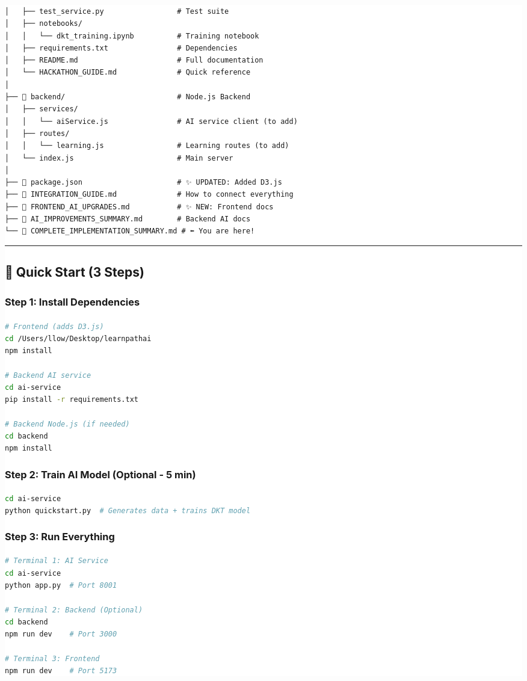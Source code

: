 ```
│   ├── test_service.py                 # Test suite
│   ├── notebooks/
│   │   └── dkt_training.ipynb          # Training notebook
│   ├── requirements.txt                # Dependencies
│   ├── README.md                       # Full documentation
│   └── HACKATHON_GUIDE.md              # Quick reference
│
├── 📂 backend/                          # Node.js Backend
│   ├── services/
│   │   └── aiService.js                # AI service client (to add)
│   ├── routes/
│   │   └── learning.js                 # Learning routes (to add)
│   └── index.js                        # Main server
│
├── 📄 package.json                      # ✨ UPDATED: Added D3.js
├── 📄 INTEGRATION_GUIDE.md              # How to connect everything
├── 📄 FRONTEND_AI_UPGRADES.md           # ✨ NEW: Frontend docs
├── 📄 AI_IMPROVEMENTS_SUMMARY.md        # Backend AI docs
└── 📄 COMPLETE_IMPLEMENTATION_SUMMARY.md # ⬅️ You are here!
```

---

## 🎯 **Quick Start (3 Steps)**

### **Step 1: Install Dependencies**
```bash
# Frontend (adds D3.js)
cd /Users/llow/Desktop/learnpathai
npm install

# Backend AI service
cd ai-service
pip install -r requirements.txt

# Backend Node.js (if needed)
cd backend
npm install
```

### **Step 2: Train AI Model (Optional - 5 min)**
```bash
cd ai-service
python quickstart.py  # Generates data + trains DKT model
```

### **Step 3: Run Everything**
```bash
# Terminal 1: AI Service
cd ai-service
python app.py  # Port 8001

# Terminal 2: Backend (Optional)
cd backend
npm run dev    # Port 3000

# Terminal 3: Frontend
npm run dev    # Port 5173
```
